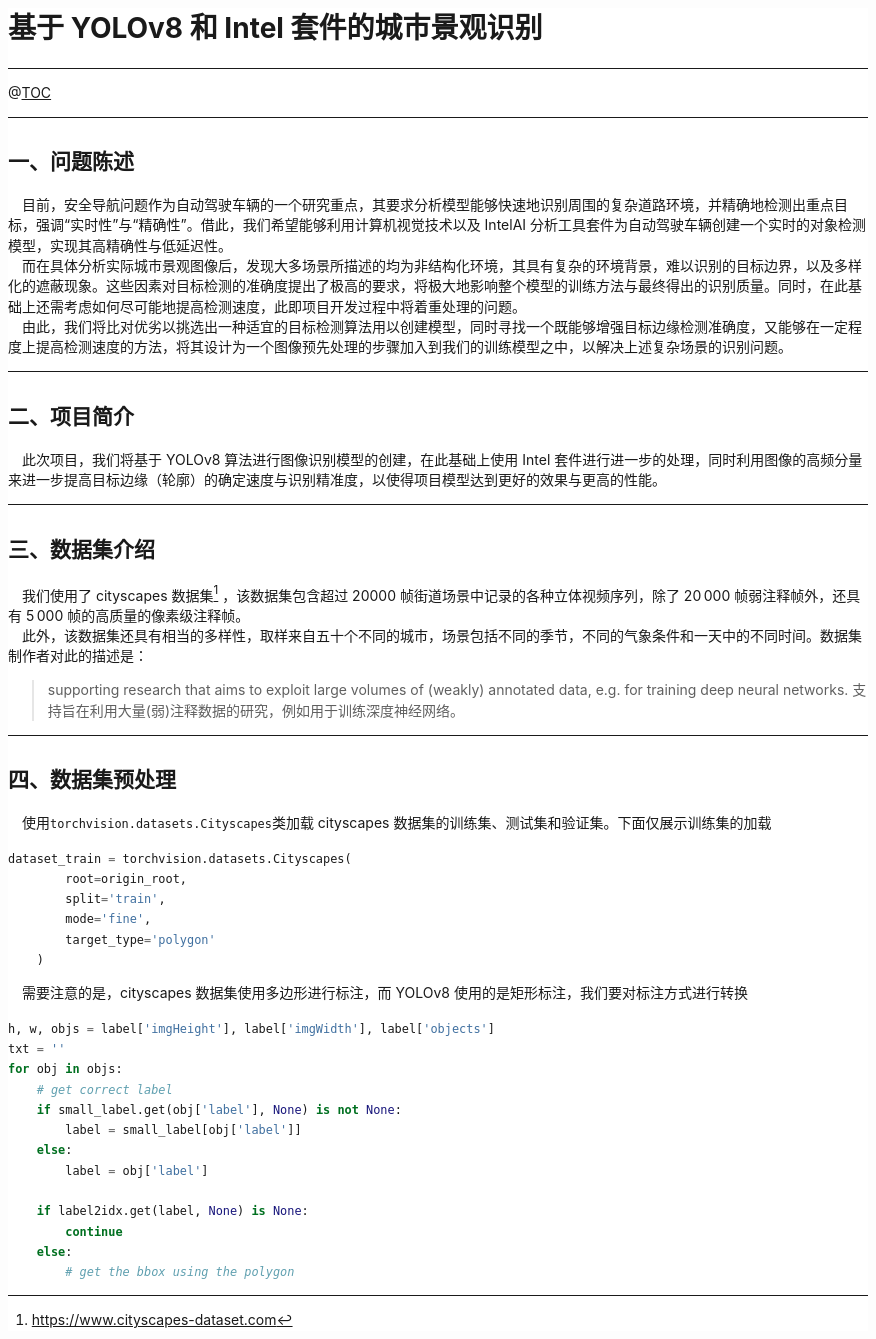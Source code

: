 # 基于 YOLOv8 和 Intel 套件的城市景观识别

---

@[TOC](文章目录)

---

## 一、问题陈述

&ensp;&ensp;目前，安全导航问题作为自动驾驶车辆的一个研究重点，其要求分析模型能够快速地识别周围的复杂道路环境，并精确地检测出重点目标，强调“实时性”与“精确性”。借此，我们希望能够利用计算机视觉技术以及 IntelAI 分析工具套件为自动驾驶车辆创建一个实时的对象检测模型，实现其高精确性与低延迟性。<br>&ensp;&ensp;而在具体分析实际城市景观图像后，发现大多场景所描述的均为非结构化环境，其具有复杂的环境背景，难以识别的目标边界，以及多样化的遮蔽现象。这些因素对目标检测的准确度提出了极高的要求，将极大地影响整个模型的训练方法与最终得出的识别质量。同时，在此基础上还需考虑如何尽可能地提高检测速度，此即项目开发过程中将着重处理的问题。<br>&ensp;&ensp;由此，我们将比对优劣以挑选出一种适宜的目标检测算法用以创建模型，同时寻找一个既能够增强目标边缘检测准确度，又能够在一定程度上提高检测速度的方法，将其设计为一个图像预先处理的步骤加入到我们的训练模型之中，以解决上述复杂场景的识别问题。

---

## 二、项目简介

&ensp;&ensp;此次项目，我们将基于 YOLOv8 算法进行图像识别模型的创建，在此基础上使用 Intel 套件进行进一步的处理，同时利用图像的高频分量来进一步提高目标边缘（轮廓）的确定速度与识别精准度，以使得项目模型达到更好的效果与更高的性能。

---

## 三、数据集介绍

&ensp;&ensp;我们使用了 cityscapes 数据集[^1] ，该数据集包含超过 20000 帧街道场景中记录的各种立体视频序列，除了 20 000 帧弱注释帧外，还具有 5 000 帧的高质量的像素级注释帧。<br>&ensp;&ensp;此外，该数据集还具有相当的多样性，取样来自五十个不同的城市，场景包括不同的季节，不同的气象条件和一天中的不同时间。数据集制作者对此的描述是：

> supporting research that aims to exploit large volumes of (weakly) annotated data, e.g. for training deep neural networks.
> 支持旨在利用大量(弱)注释数据的研究，例如用于训练深度神经网络。

[^1]: https://www.cityscapes-dataset.com

---

## 四、数据集预处理

&ensp;&ensp;使用`torchvision.datasets.Cityscapes`类加载 cityscapes 数据集的训练集、测试集和验证集。下面仅展示训练集的加载

```python
dataset_train = torchvision.datasets.Cityscapes(
        root=origin_root,
        split='train',
        mode='fine',
        target_type='polygon'
    )
```

&ensp;&ensp;需要注意的是，cityscapes 数据集使用多边形进行标注，而 YOLOv8 使用的是矩形标注，我们要对标注方式进行转换

```python
h, w, objs = label['imgHeight'], label['imgWidth'], label['objects']
txt = ''
for obj in objs:
    # get correct label
    if small_label.get(obj['label'], None) is not None:
        label = small_label[obj['label']]
    else:
        label = obj['label']

    if label2idx.get(label, None) is None:
        continue
    else:
        # get the bbox using the polygon
```